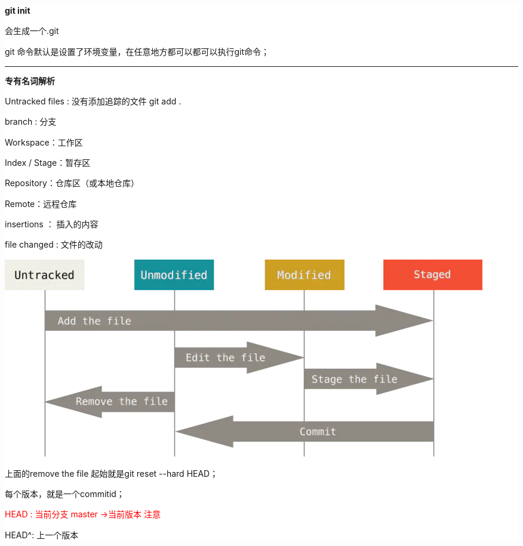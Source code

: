 **git init** 	

会生成一个.git

git 命令默认是设置了环境变量，在任意地方都可以都可以执行git命令；

------



**专有名词解析**

Untracked files : 没有添加追踪的文件  git add .

branch : 分支



Workspace：工作区

Index / Stage：暂存区

Repository：仓库区（或本地仓库）



Remote：远程仓库

insertions ： 插入的内容

file changed :    文件的改动



![img](GIT.assets/webp.webp)

上面的remove the file 起始就是git reset --hard  HEAD；



每个版本，就是一个commitid；

<font color=red>HEAD : 当前分支 master ->当前版本  注意</font>

HEAD^: 上一个版本
